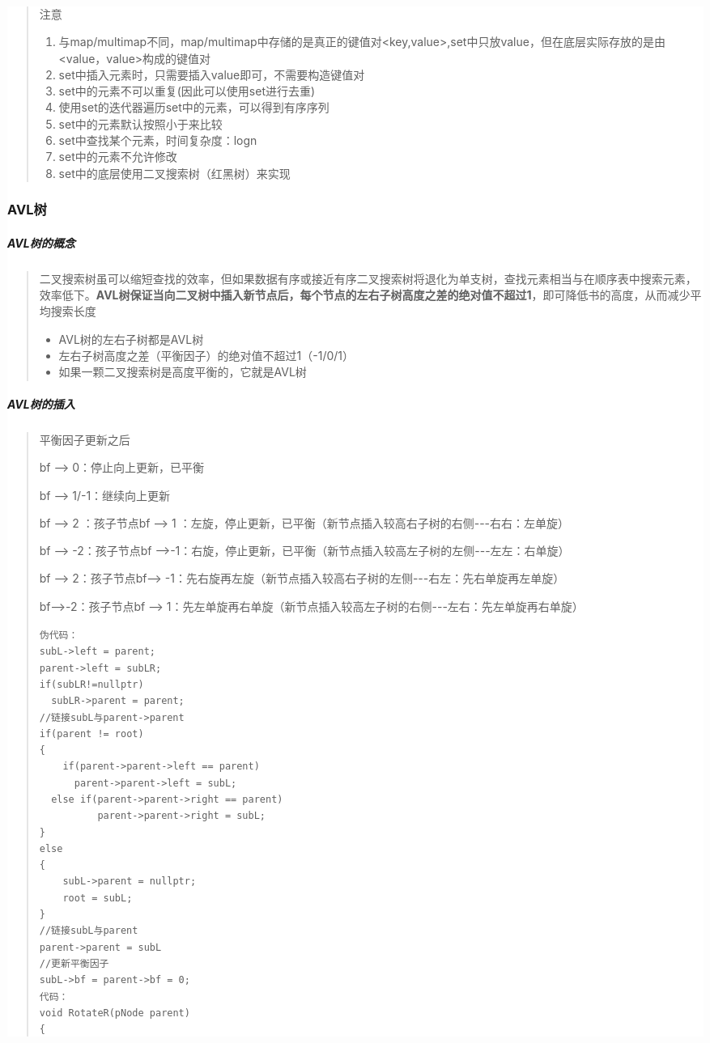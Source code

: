 > 注意
>
> 1. 与map/multimap不同，map/multimap中存储的是真正的键值对<key,value>,set中只放value，但在底层实际存放的是由<value，value>构成的键值对
> 2. set中插入元素时，只需要插入value即可，不需要构造键值对
> 3. set中的元素不可以重复(因此可以使用set进行去重)
> 4. 使用set的迭代器遍历set中的元素，可以得到有序序列
> 5. set中的元素默认按照小于来比较
> 6. set中查找某个元素，时间复杂度：logn
> 7. set中的元素不允许修改
> 8. set中的底层使用二叉搜索树（红黑树）来实现

### AVL树

##### AVL树的概念

> 二叉搜索树虽可以缩短查找的效率，但如果数据有序或接近有序二叉搜索树将退化为单支树，查找元素相当与在顺序表中搜索元素，效率低下。**AVL树保证当向二叉树中插入新节点后，每个节点的左右子树高度之差的绝对值不超过1**，即可降低书的高度，从而减少平均搜索长度
>
> * AVL树的左右子树都是AVL树
> * 左右子树高度之差（平衡因子）的绝对值不超过1（-1/0/1）
> * 如果一颗二叉搜索树是高度平衡的，它就是AVL树

##### AVL树的插入

> 平衡因子更新之后
>
> bf --> 0：停止向上更新，已平衡
>
> bf --> 1/-1：继续向上更新
>
> bf --> 2 ：孩子节点bf --> 1 ：左旋，停止更新，已平衡（新节点插入较高右子树的右侧---右右：左单旋）
>
> bf --> -2：孩子节点bf -->-1：右旋，停止更新，已平衡（新节点插入较高左子树的左侧---左左：右单旋）
>
> bf -->   2：孩子节点bf--> -1：先右旋再左旋（新节点插入较高右子树的左侧---右左：先右单旋再左单旋）
>
> bf-->-2：孩子节点bf --> 1：先左单旋再右单旋（新节点插入较高左子树的右侧---左右：先左单旋再右单旋）
>
> ```
> 伪代码：
> subL->left = parent;
> parent->left = subLR;
> if(subLR!=nullptr)
>   subLR->parent = parent;
> //链接subL与parent->parent
> if(parent != root)
> {
>     if(parent->parent->left == parent)
> 	  	parent->parent->left = subL;
> 	else if(parent->parent->right == parent)
>   		parent->parent->right = subL;
> }
> else
> {
>     subL->parent = nullptr;
>     root = subL;
> }
> //链接subL与parent
> parent->parent = subL
> //更新平衡因子
> subL->bf = parent->bf = 0;
> 代码：
> void RotateR(pNode parent)
> {